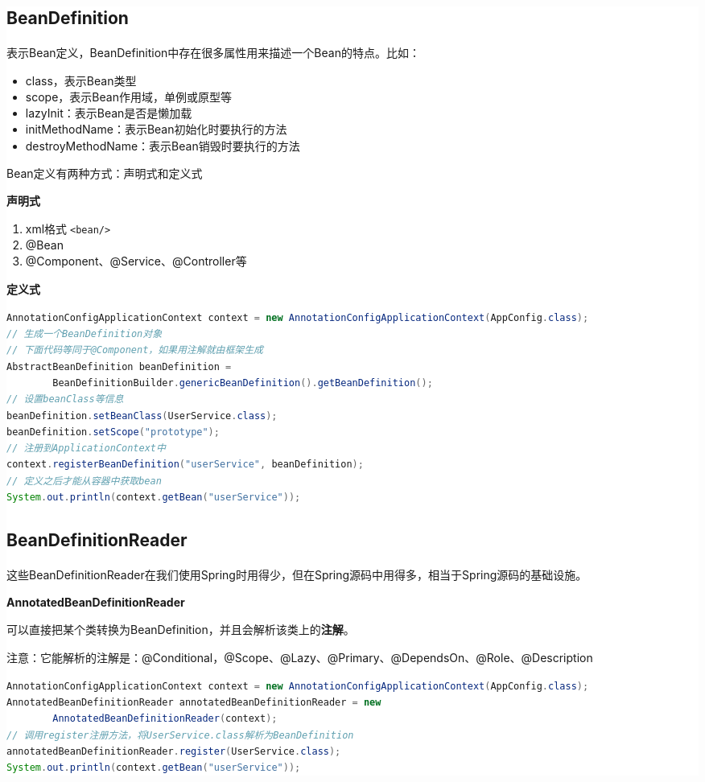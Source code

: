 



## BeanDefinition 

表示Bean定义，BeanDefinition中存在很多属性用来描述一个Bean的特点。比如：

- class，表示Bean类型 
- scope，表示Bean作用域，单例或原型等 
- lazyInit：表示Bean是否是懒加载 
- initMethodName：表示Bean初始化时要执行的方法
- destroyMethodName：表示Bean销毁时要执行的方法

Bean定义有两种方式：声明式和定义式

**声明式**

1. xml格式 `<bean/>`  
2. @Bean
3. @Component、@Service、@Controller等

**定义式**

```java
AnnotationConfigApplicationContext context = new AnnotationConfigApplicationContext(AppConfig.class);
// 生成一个BeanDefinition对象
// 下面代码等同于@Component，如果用注解就由框架生成
AbstractBeanDefinition beanDefinition =
        BeanDefinitionBuilder.genericBeanDefinition().getBeanDefinition();
// 设置beanClass等信息
beanDefinition.setBeanClass(UserService.class);
beanDefinition.setScope("prototype");
// 注册到ApplicationContext中
context.registerBeanDefinition("userService", beanDefinition);
// 定义之后才能从容器中获取bean
System.out.println(context.getBean("userService"));
```



## BeanDefinitionReader

这些BeanDefinitionReader在我们使用Spring时用得少，但在Spring源码中用得多，相当于Spring源码的基础设施。

**AnnotatedBeanDefinitionReader**

可以直接把某个类转换为BeanDefinition，并且会解析该类上的**注解**。

注意：它能解析的注解是：@Conditional，@Scope、@Lazy、@Primary、@DependsOn、@Role、@Description

```java
AnnotationConfigApplicationContext context = new AnnotationConfigApplicationContext(AppConfig.class);
AnnotatedBeanDefinitionReader annotatedBeanDefinitionReader = new
        AnnotatedBeanDefinitionReader(context);
// 调用register注册方法，将UserService.class解析为BeanDefinition
annotatedBeanDefinitionReader.register(UserService.class);
System.out.println(context.getBean("userService"));
```
